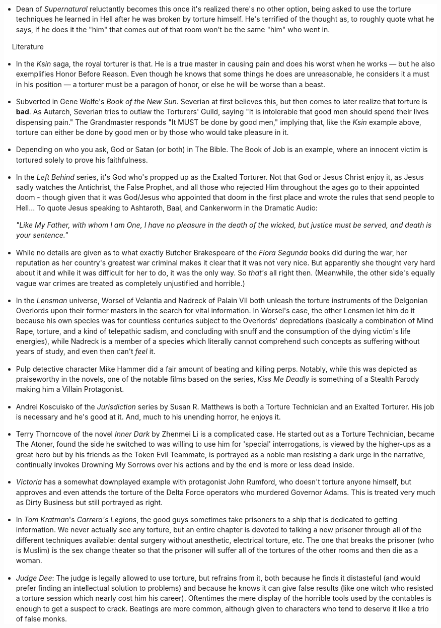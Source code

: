 -   Dean of _Supernatural_ reluctantly becomes this once it's realized there's no other option, being asked to use the torture techniques he learned in Hell after he was broken by torture himself. He's terrified of the thought as, to roughly quote what he says, if he does it the "him" that comes out of that room won't be the same "him" who went in.

    Literature 

-   In the _Ksin_ saga, the royal torturer is that. He is a true master in causing pain and does his worst when he works — but he also exemplifies Honor Before Reason. Even though he knows that some things he does are unreasonable, he considers it a must in his position — a torturer must be a paragon of honor, or else he will be worse than a beast.
-   Subverted in Gene Wolfe's _Book of the New Sun_. Severian at first believes this, but then comes to later realize that torture is **bad**. As Autarch, Severian tries to outlaw the Torturers' Guild, saying "It is intolerable that good men should spend their lives dispensing pain." The Grandmaster responds "It MUST be done by good men," implying that, like the _Ksin_ example above, torture can either be done by good men or by those who would take pleasure in it.
-   Depending on who you ask, God or Satan (or both) in The Bible. The Book of Job is an example, where an innocent victim is tortured solely to prove his faithfulness.
-   In the _Left Behind_ series, it's God who's propped up as the Exalted Torturer. Not that God or Jesus Christ enjoy it, as Jesus sadly watches the Antichrist, the False Prophet, and all those who rejected Him throughout the ages go to their appointed doom - though given that it was God/Jesus who appointed that doom in the first place and wrote the rules that send people to Hell... To quote Jesus speaking to Ashtaroth, Baal, and Cankerworm in the Dramatic Audio:
    
    _"Like My Father, with whom I am One, I have no pleasure in the death of the wicked, but justice must be served, and death is your sentence."_
    
-   While no details are given as to what exactly Butcher Brakespeare of the _Flora Segunda_ books did during the war, her reputation as her country's greatest war criminal makes it clear that it was not very nice. But apparently she thought very hard about it and while it was difficult for her to do, it was the only way. So _that's_ all right then. (Meanwhile, the other side's equally vague war crimes are treated as completely unjustified and horrible.)
-   In the _Lensman_ universe, Worsel of Velantia and Nadreck of Palain VII both unleash the torture instruments of the Delgonian Overlords upon their former masters in the search for vital information. In Worsel's case, the other Lensmen let him do it because his own species was for countless centuries subject to the Overlords' depredations (basically a combination of Mind Rape, torture, and a kind of telepathic sadism, and concluding with snuff and the consumption of the dying victim's life energies), while Nadreck is a member of a species which literally cannot comprehend such concepts as suffering without years of study, and even then can't _feel_ it.
-   Pulp detective character Mike Hammer did a fair amount of beating and killing perps. Notably, while this was depicted as praiseworthy in the novels, one of the notable films based on the series, _Kiss Me Deadly_ is something of a Stealth Parody making him a Villain Protagonist.
-   Andrei Koscuisko of the _Jurisdiction_ series by Susan R. Matthews is both a Torture Technician and an Exalted Torturer. His job is necessary and he's good at it. And, much to his unending horror, he enjoys it.
-   Terry Thorncove of the novel _Inner Dark_ by Zhenmei Li is a complicated case. He started out as a Torture Technician, became The Atoner, found the side he switched to was willing to use him for 'special' interrogations, is viewed by the higher-ups as a great hero but by his friends as the Token Evil Teammate, is portrayed as a noble man resisting a dark urge in the narrative, continually invokes Drowning My Sorrows over his actions and by the end is more or less dead inside.
-   _Victoria_ has a somewhat downplayed example with protagonist John Rumford, who doesn't torture anyone himself, but approves and even attends the torture of the Delta Force operators who murdered Governor Adams. This is treated very much as Dirty Business but still portrayed as right.
-   In _Tom Kratman_'s _Carrera's Legions_, the good guys sometimes take prisoners to a ship that is dedicated to getting information. We never actually see any torture, but an entire chapter is devoted to talking a new prisoner through all of the different techniques available: dental surgery without anesthetic, electrical torture, etc. The one that breaks the prisoner (who is Muslim) is the sex change theater so that the prisoner will suffer all of the tortures of the other rooms and then die as a woman.
-   _Judge Dee_: The judge is legally allowed to use torture, but refrains from it, both because he finds it distasteful (and would prefer finding an intellectual solution to problems) and because he knows it can give false results (like one witch who resisted a torture session which nearly cost him his career). Oftentimes the mere display of the horrible tools used by the contables is enough to get a suspect to crack. Beatings are more common, although given to characters who tend to deserve it like a trio of false monks.
